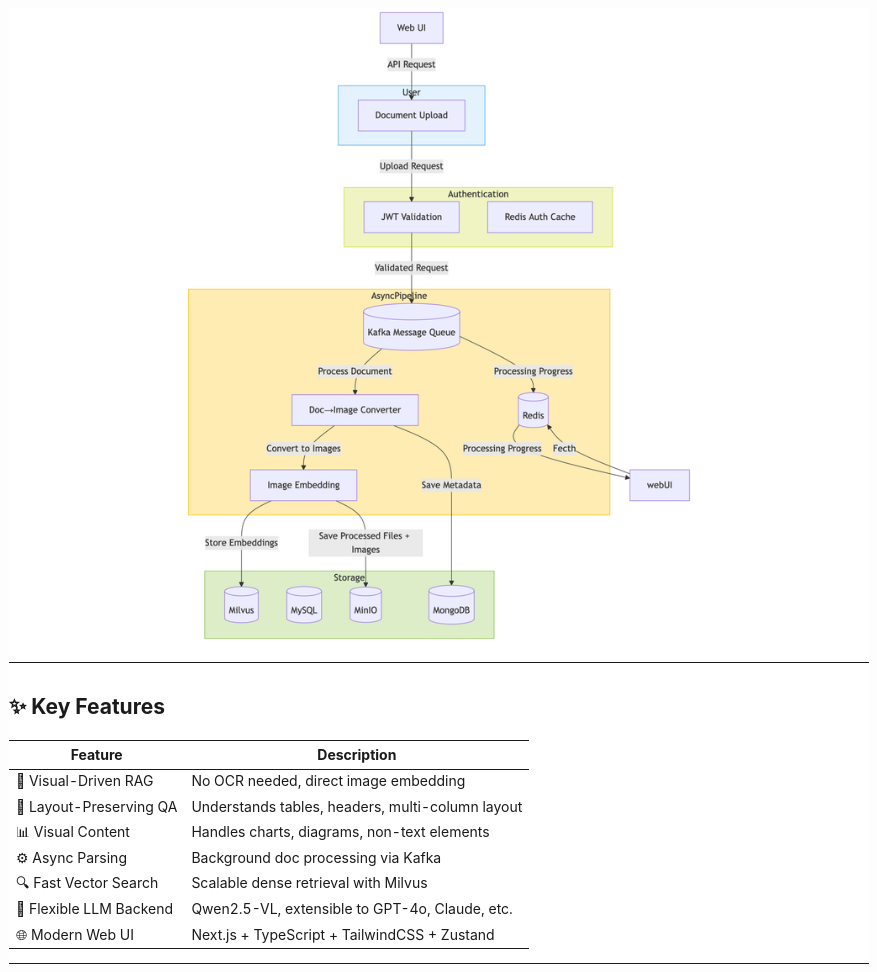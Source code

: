 ![Upload Architecture](./assets/upload.png)

---

## ✨ Key Features

| Feature                | Description                                      |
|-----------------------|--------------------------------------------------|
| 🧠 Visual-Driven RAG   | No OCR needed, direct image embedding            |
| 🧾 Layout-Preserving QA| Understands tables, headers, multi-column layout |
| 📊 Visual Content      | Handles charts, diagrams, non-text elements      |
| ⚙️ Async Parsing       | Background doc processing via Kafka              |
| 🔍 Fast Vector Search  | Scalable dense retrieval with Milvus             |
| 🤖 Flexible LLM Backend| Qwen2.5-VL, extensible to GPT-4o, Claude, etc.   |
| 🌐 Modern Web UI       | Next.js + TypeScript + TailwindCSS + Zustand     |

---